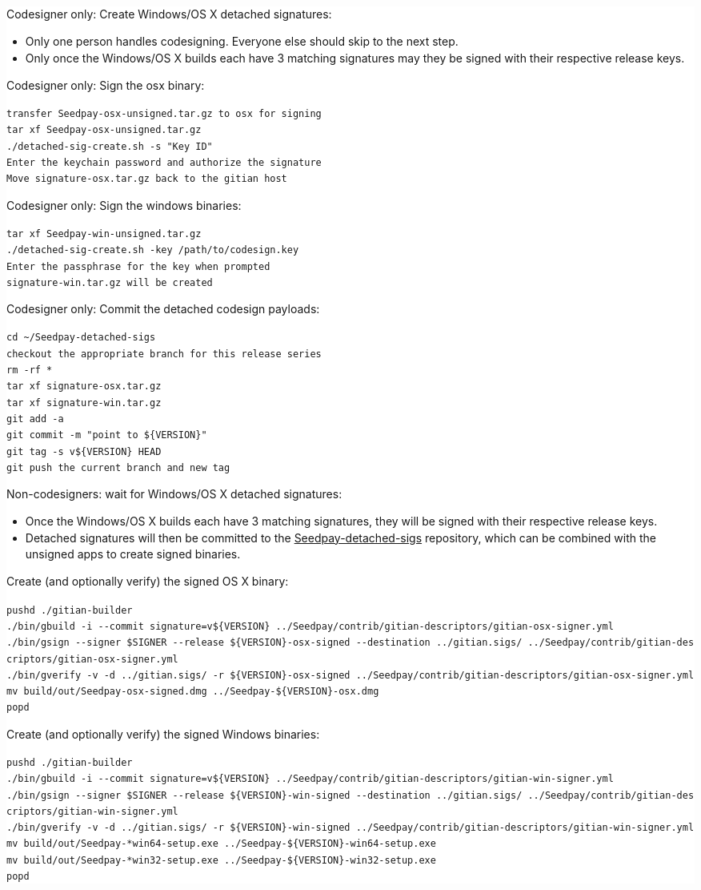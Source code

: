 Codesigner only: Create Windows/OS X detached signatures:
- Only one person handles codesigning. Everyone else should skip to the next step.
- Only once the Windows/OS X builds each have 3 matching signatures may they be signed with their respective release keys.

Codesigner only: Sign the osx binary:

    transfer Seedpay-osx-unsigned.tar.gz to osx for signing
    tar xf Seedpay-osx-unsigned.tar.gz
    ./detached-sig-create.sh -s "Key ID"
    Enter the keychain password and authorize the signature
    Move signature-osx.tar.gz back to the gitian host

Codesigner only: Sign the windows binaries:

    tar xf Seedpay-win-unsigned.tar.gz
    ./detached-sig-create.sh -key /path/to/codesign.key
    Enter the passphrase for the key when prompted
    signature-win.tar.gz will be created

Codesigner only: Commit the detached codesign payloads:

    cd ~/Seedpay-detached-sigs
    checkout the appropriate branch for this release series
    rm -rf *
    tar xf signature-osx.tar.gz
    tar xf signature-win.tar.gz
    git add -a
    git commit -m "point to ${VERSION}"
    git tag -s v${VERSION} HEAD
    git push the current branch and new tag

Non-codesigners: wait for Windows/OS X detached signatures:

- Once the Windows/OS X builds each have 3 matching signatures, they will be signed with their respective release keys.
- Detached signatures will then be committed to the [Seedpay-detached-sigs](https://github.com/Seedpay-Project/Seedpay-detached-sigs) repository, which can be combined with the unsigned apps to create signed binaries.

Create (and optionally verify) the signed OS X binary:

    pushd ./gitian-builder
    ./bin/gbuild -i --commit signature=v${VERSION} ../Seedpay/contrib/gitian-descriptors/gitian-osx-signer.yml
    ./bin/gsign --signer $SIGNER --release ${VERSION}-osx-signed --destination ../gitian.sigs/ ../Seedpay/contrib/gitian-descriptors/gitian-osx-signer.yml
    ./bin/gverify -v -d ../gitian.sigs/ -r ${VERSION}-osx-signed ../Seedpay/contrib/gitian-descriptors/gitian-osx-signer.yml
    mv build/out/Seedpay-osx-signed.dmg ../Seedpay-${VERSION}-osx.dmg
    popd

Create (and optionally verify) the signed Windows binaries:

    pushd ./gitian-builder
    ./bin/gbuild -i --commit signature=v${VERSION} ../Seedpay/contrib/gitian-descriptors/gitian-win-signer.yml
    ./bin/gsign --signer $SIGNER --release ${VERSION}-win-signed --destination ../gitian.sigs/ ../Seedpay/contrib/gitian-descriptors/gitian-win-signer.yml
    ./bin/gverify -v -d ../gitian.sigs/ -r ${VERSION}-win-signed ../Seedpay/contrib/gitian-descriptors/gitian-win-signer.yml
    mv build/out/Seedpay-*win64-setup.exe ../Seedpay-${VERSION}-win64-setup.exe
    mv build/out/Seedpay-*win32-setup.exe ../Seedpay-${VERSION}-win32-setup.exe
    popd
